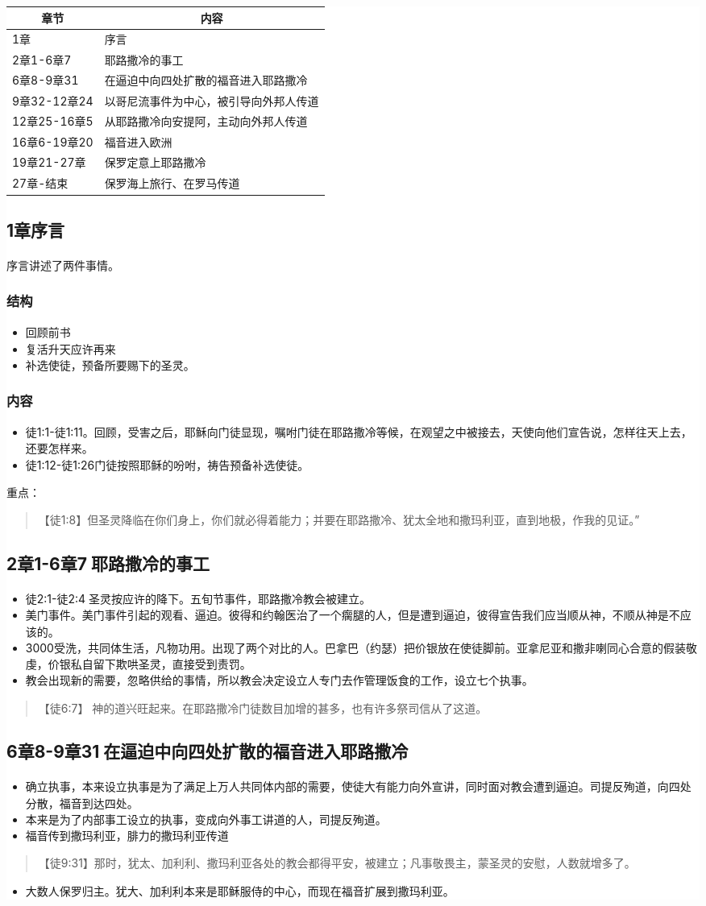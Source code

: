 | 章节         | 内容                                   |
| ------------ | -------------------------------------- |
| 1章          | 序言                                   |
| 2章1-6章7    | 耶路撒冷的事工                         |
| 6章8-9章31   | 在逼迫中向四处扩散的福音进入耶路撒冷   |
| 9章32-12章24 | 以哥尼流事件为中心，被引导向外邦人传道 |
| 12章25-16章5 | 从耶路撒冷向安提阿，主动向外邦人传道   |
| 16章6-19章20 | 福音进入欧洲                           |
| 19章21-27章  | 保罗定意上耶路撒冷                     |
| 27章-结束    | 保罗海上旅行、在罗马传道               |

## 1章序言

序言讲述了两件事情。

### 结构

- 回顾前书
- 复活升天应许再来
- 补选使徒，预备所要赐下的圣灵。

### 内容

- 徒1:1-徒1:11。回顾，受害之后，耶稣向门徒显现，嘱咐门徒在耶路撒冷等候，在观望之中被接去，天使向他们宣告说，怎样往天上去，还要怎样来。
- 徒1:12-徒1:26门徒按照耶稣的吩咐，祷告预备补选使徒。

重点：

> 【徒1:8】但圣灵降临在你们身上，你们就必得着能力；并要在耶路撒冷、犹太全地和撒玛利亚，直到地极，作我的见证。”

## 2章1-6章7  耶路撒冷的事工

- 徒2:1-徒2:4 圣灵按应许的降下。五旬节事件，耶路撒冷教会被建立。
- 美门事件。美门事件引起的观看、逼迫。彼得和约翰医治了一个瘸腿的人，但是遭到逼迫，彼得宣告我们应当顺从神，不顺从神是不应该的。
- 3000受洗，共同体生活，凡物功用。出现了两个对比的人。巴拿巴（约瑟）把价银放在使徒脚前。亚拿尼亚和撒非喇同心合意的假装敬虔，价银私自留下欺哄圣灵，直接受到责罚。
- 教会出现新的需要，忽略供给的事情，所以教会决定设立人专门去作管理饭食的工作，设立七个执事。

> 【徒6:7】 神的道兴旺起来。在耶路撒冷门徒数目加增的甚多，也有许多祭司信从了这道。

## 6章8-9章31  在逼迫中向四处扩散的福音进入耶路撒冷

- 确立执事，本来设立执事是为了满足上万人共同体内部的需要，使徒大有能力向外宣讲，同时面对教会遭到逼迫。司提反殉道，向四处分散，福音到达四处。
- 本来是为了内部事工设立的执事，变成向外事工讲道的人，司提反殉道。
- 福音传到撒玛利亚，腓力的撒玛利亚传道

> 【徒9:31】那时，犹太、加利利、撒玛利亚各处的教会都得平安，被建立；凡事敬畏主，蒙圣灵的安慰，人数就增多了。

- 大数人保罗归主。犹大、加利利本来是耶稣服侍的中心，而现在福音扩展到撒玛利亚。
